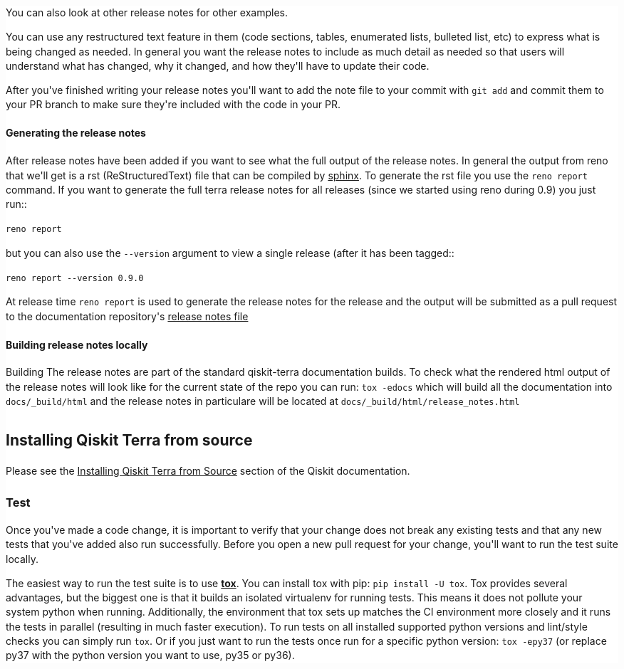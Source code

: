You can also look at other release notes for other examples.

You can use any restructured text feature in them (code sections, tables,
enumerated lists, bulleted list, etc) to express what is being changed as
needed. In general you want the release notes to include as much detail as
needed so that users will understand what has changed, why it changed, and how
they'll have to update their code.

After you've finished writing your release notes you'll want to add the note
file to your commit with `git add` and commit them to your PR branch to make
sure they're included with the code in your PR.

#### Generating the release notes

After release notes have been added if you want to see what the full output of
the release notes. In general the output from reno that we'll get is a rst
(ReStructuredText) file that can be compiled by
[sphinx](https://www.sphinx-doc.org/en/master/). To generate the rst file you
use the ``reno report`` command. If you want to generate the full terra release
notes for all releases (since we started using reno during 0.9) you just run::

    reno report

but you can also use the ``--version`` argument to view a single release (after
it has been tagged::

    reno report --version 0.9.0

At release time ``reno report`` is used to generate the release notes for the
release and the output will be submitted as a pull request to the documentation
repository's [release notes file](
https://github.com/Qiskit/qiskit/blob/master/docs/release_notes.rst)

#### Building release notes locally

Building The release notes are part of the standard qiskit-terra documentation
builds. To check what the rendered html output of the release notes will look
like for the current state of the repo you can run: `tox -edocs` which will
build all the documentation into `docs/_build/html` and the release notes in
particulare will be located at `docs/_build/html/release_notes.html`

## Installing Qiskit Terra from source
Please see the [Installing Qiskit Terra from
Source](https://qiskit.org/documentation/contributing_to_qiskit.html#installing-terra-from-source)
section of the Qiskit documentation.

### Test

Once you've made a code change, it is important to verify that your change
does not break any existing tests and that any new tests that you've added
also run successfully. Before you open a new pull request for your change,
you'll want to run the test suite locally.

The easiest way to run the test suite is to use
[**tox**](https://tox.readthedocs.io/en/latest/#). You can install tox
with pip: `pip install -U tox`. Tox provides several advantages, but the
biggest one is that it builds an isolated virtualenv for running tests. This
means it does not pollute your system python when running. Additionally, the
environment that tox sets up matches the CI environment more closely and it
runs the tests in parallel (resulting in much faster execution). To run tests
on all installed supported python versions and lint/style checks you can simply
run `tox`. Or if you just want to run the tests once run for a specific python
version: `tox -epy37` (or replace py37 with the python version you want to use,
py35 or py36).
